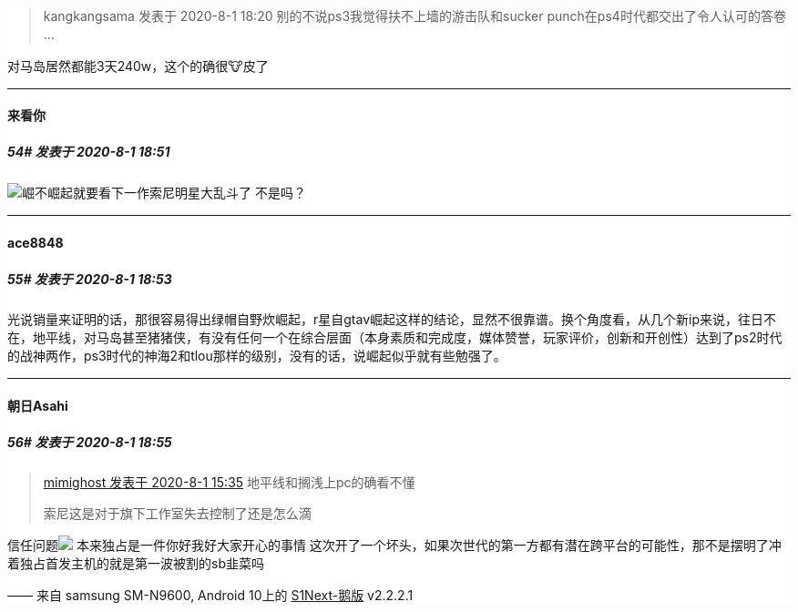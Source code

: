 

<blockquote>kangkangsama 发表于 2020-8-1 18:20
别的不说ps3我觉得扶不上墙的游击队和sucker punch在ps4时代都交出了令人认可的答卷 ...</blockquote>
对马岛居然都能3天240w，这个的确很🐮皮了







*****

####  来看你  
##### 54#       发表于 2020-8-1 18:51



<img src="https://static.saraba1st.com/image/smiley/carton2017/001.png" referrerpolicy="no-referrer">崛不崛起就要看下一作索尼明星大乱斗了 不是吗？







*****

####  ace8848  
##### 55#       发表于 2020-8-1 18:53




光说销量来证明的话，那很容易得出绿帽自野炊崛起，r星自gtav崛起这样的结论，显然不很靠谱。换个角度看，从几个新ip来说，往日不在，地平线，对马岛甚至猪猪侠，有没有任何一个在综合层面（本身素质和完成度，媒体赞誉，玩家评价，创新和开创性）达到了ps2时代的战神两作，ps3时代的神海2和tlou那样的级别，没有的话，说崛起似乎就有些勉强了。







*****

####  朝日Asahi  
##### 56#       发表于 2020-8-1 18:55



<blockquote><a href="httphttps://bbs.saraba1st.com/2b/forum.php?mod=redirect&amp;goto=findpost&amp;pid=48283740&amp;ptid=1952585" target="_blank">mimighost 发表于 2020-8-1 15:35</a>
地平线和搁浅上pc的确看不懂


索尼这是对于旗下工作室失去控制了还是怎么滴</blockquote>
信任问题<img src="https://static.saraba1st.com/image/smiley/face2017/020.png" referrerpolicy="no-referrer">
本来独占是一件你好我好大家开心的事情
这次开了一个坏头，如果次世代的第一方都有潜在跨平台的可能性，那不是摆明了冲着独占首发主机的就是第一波被割的sb韭菜吗

—— 来自 samsung SM-N9600, Android 10上的 [S1Next-鹅版](https://github.com/ykrank/S1-Next/releases) v2.2.2.1


